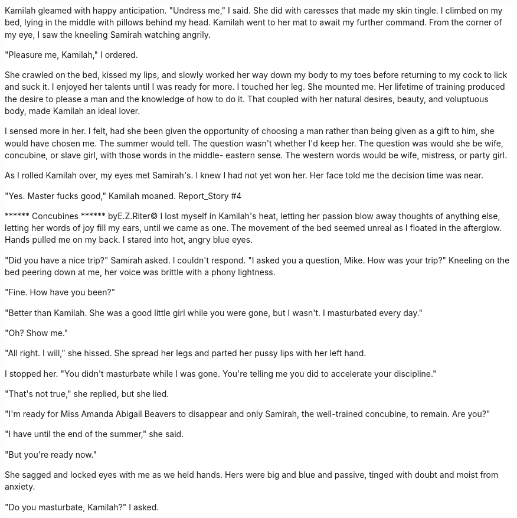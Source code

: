  

 Kamilah gleamed with happy anticipation. "Undress me," I said. She did with caresses that made my skin tingle. I climbed on my bed, lying in the middle with pillows behind my head. Kamilah went to her mat to await my further command. From the corner of my eye, I saw the kneeling Samirah watching angrily. 

 "Pleasure me, Kamilah," I ordered. 

 She crawled on the bed, kissed my lips, and slowly worked her way down my body to my toes before returning to my cock to lick and suck it. I enjoyed her talents until I was ready for more. I touched her leg. She mounted me. Her lifetime of training produced the desire to please a man and the knowledge of how to do it. That coupled with her natural desires, beauty, and voluptuous body, made Kamilah an ideal lover. 

 I sensed more in her. I felt, had she been given the opportunity of choosing a man rather than being given as a gift to him, she would have chosen me. The summer would tell. The question wasn't whether I'd keep her. The question was would she be wife, concubine, or slave girl, with those words in the middle- eastern sense. The western words would be wife, mistress, or party girl. 

 As I rolled Kamilah over, my eyes met Samirah's. I knew I had not yet won her. Her face told me the decision time was near. 

 "Yes. Master fucks good," Kamilah moaned. Report_Story #4 

 

 ****** Concubines ****** byE.Z.Riter© I lost myself in Kamilah's heat, letting her passion blow away thoughts of anything else, letting her words of joy fill my ears, until we came as one. The movement of the bed seemed unreal as I floated in the afterglow. Hands pulled me on my back. I stared into hot, angry blue eyes. 

 "Did you have a nice trip?" Samirah asked. I couldn't respond. "I asked you a question, Mike. How was your trip?" Kneeling on the bed peering down at me, her voice was brittle with a phony lightness. 

 "Fine. How have you been?" 

 "Better than Kamilah. She was a good little girl while you were gone, but I wasn't. I masturbated every day." 

 "Oh? Show me." 

 "All right. I will," she hissed. She spread her legs and parted her pussy lips with her left hand. 

 I stopped her. "You didn't masturbate while I was gone. You're telling me you did to accelerate your discipline." 

 "That's not true," she replied, but she lied. 

 "I'm ready for Miss Amanda Abigail Beavers to disappear and only Samirah, the well-trained concubine, to remain. Are you?" 

 "I have until the end of the summer," she said. 

 "But you're ready now." 

 She sagged and locked eyes with me as we held hands. Hers were big and blue and passive, tinged with doubt and moist from anxiety. 

 "Do you masturbate, Kamilah?" I asked. 

